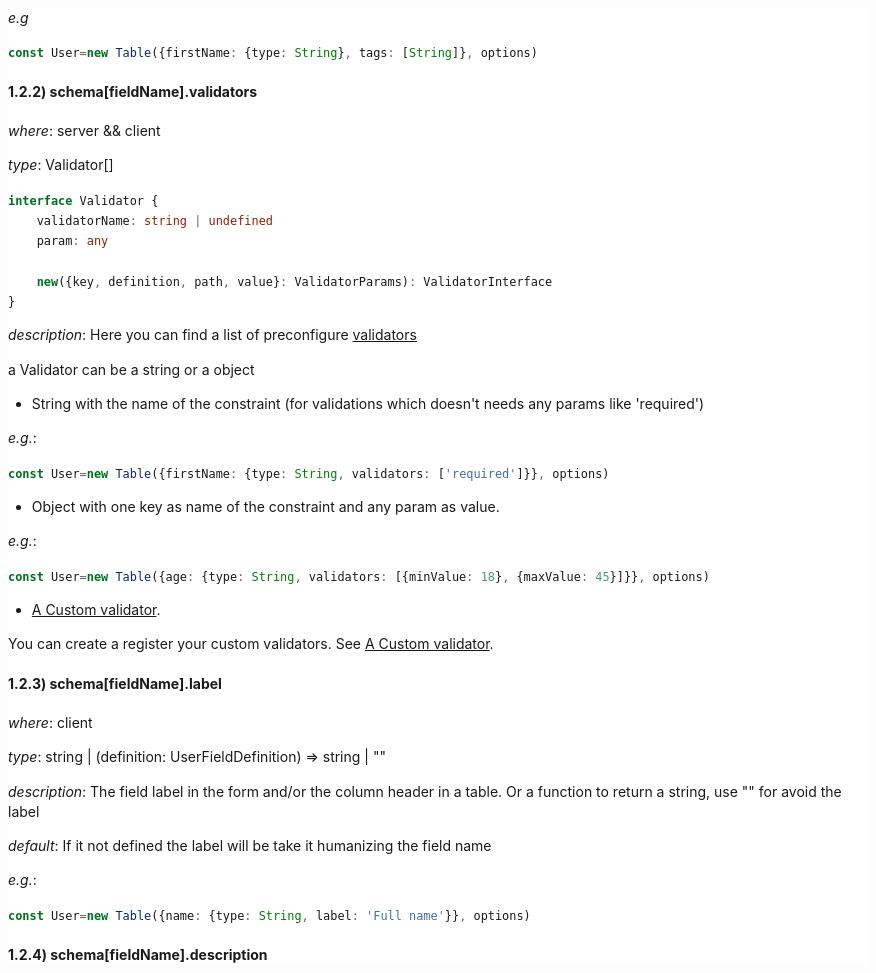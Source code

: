 *e.g*

```typescript jsx
const User=new Table({firstName: {type: String}, tags: [String]}, options)
```

#### 1.2.2)  schema\[fieldName\].validators

*where*: server && client

*type*: Validator[]
```typescript jsx
interface Validator {
    validatorName: string | undefined
    param: any

    new({key, definition, path, value}: ValidatorParams): ValidatorInterface
}
```

*description*: Here you can find a list of preconfigure [validators](validators.md)

a Validator can be a string or a object 

* String with the name of the constraint (for validations which doesn't needs any params like 'required')

*e.g.*:
```typescript jsx
const User=new Table({firstName: {type: String, validators: ['required']}}, options)
```

* Object with one key as name of the constraint and any param as value.

*e.g.*:
```typescript jsx
const User=new Table({age: {type: String, validators: [{minValue: 18}, {maxValue: 45}]}}, options)
```

* [A Custom validator](validators-creator.md). 

You can create a register your custom validators. See [A Custom validator](validators-creator.md).


#### 1.2.3)  schema\[fieldName\].label

*where*: client

*type*:  string | (definition: UserFieldDefinition) => string | ""

*description*: The field label in the form and/or the column header in a table. Or a function to return a string, use "" for avoid the label

*default*: If it not defined the label will be take it humanizing the field name

*e.g.*:
```typescript jsx
const User=new Table({name: {type: String, label: 'Full name'}}, options)
```

#### 1.2.4)  schema\[fieldName\].description
